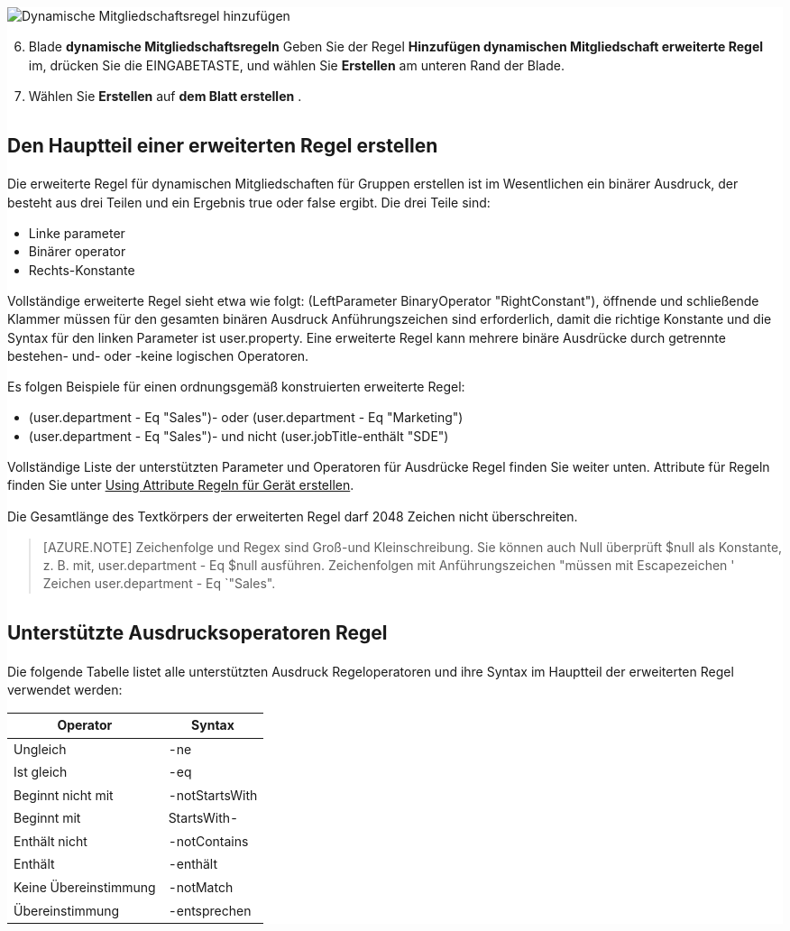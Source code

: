   ![Dynamische Mitgliedschaftsregel hinzufügen](./media/active-directory-groups-dynamic-membership-azure-portal/add-dynamic-group-rule.png)

6. Blade **dynamische Mitgliedschaftsregeln** Geben Sie der Regel **Hinzufügen dynamischen Mitgliedschaft erweiterte Regel** im, drücken Sie die EINGABETASTE, und wählen Sie **Erstellen** am unteren Rand der Blade.

7. Wählen Sie **Erstellen** auf **dem Blatt erstellen** .

## <a name="constructing-the-body-of-an-advanced-rule"></a>Den Hauptteil einer erweiterten Regel erstellen

Die erweiterte Regel für dynamischen Mitgliedschaften für Gruppen erstellen ist im Wesentlichen ein binärer Ausdruck, der besteht aus drei Teilen und ein Ergebnis true oder false ergibt. Die drei Teile sind:

- Linke parameter
- Binärer operator
- Rechts-Konstante

Vollständige erweiterte Regel sieht etwa wie folgt: (LeftParameter BinaryOperator "RightConstant"), öffnende und schließende Klammer müssen für den gesamten binären Ausdruck Anführungszeichen sind erforderlich, damit die richtige Konstante und die Syntax für den linken Parameter ist user.property. Eine erweiterte Regel kann mehrere binäre Ausdrücke durch getrennte bestehen- und- oder -keine logischen Operatoren.

Es folgen Beispiele für einen ordnungsgemäß konstruierten erweiterte Regel:

- (user.department - Eq "Sales")- oder (user.department - Eq "Marketing")
- (user.department - Eq "Sales")- und nicht (user.jobTitle-enthält "SDE")

Vollständige Liste der unterstützten Parameter und Operatoren für Ausdrücke Regel finden Sie weiter unten. Attribute für Regeln finden Sie unter [Using Attribute Regeln für Gerät erstellen](#using-attributes-to-create-rules-for-device-objects).

Die Gesamtlänge des Textkörpers der erweiterten Regel darf 2048 Zeichen nicht überschreiten.

> [AZURE.NOTE]
>Zeichenfolge und Regex sind Groß-und Kleinschreibung. Sie können auch Null überprüft $null als Konstante, z. B. mit, user.department - Eq $null ausführen.
Zeichenfolgen mit Anführungszeichen "müssen mit Escapezeichen ' Zeichen user.department - Eq \`"Sales".

## <a name="supported-expression-rule-operators"></a>Unterstützte Ausdrucksoperatoren Regel
Die folgende Tabelle listet alle unterstützten Ausdruck Regeloperatoren und ihre Syntax im Hauptteil der erweiterten Regel verwendet werden:

| Operator        | Syntax         |
|-----------------|----------------|
| Ungleich      | -ne            |
| Ist gleich          | -eq            |
| Beginnt nicht mit | -notStartsWith |
| Beginnt mit     | StartsWith-    |
| Enthält nicht    | -notContains   |
| Enthält        | -enthält      |
| Keine Übereinstimmung       | -notMatch      |
| Übereinstimmung           | -entsprechen         |
